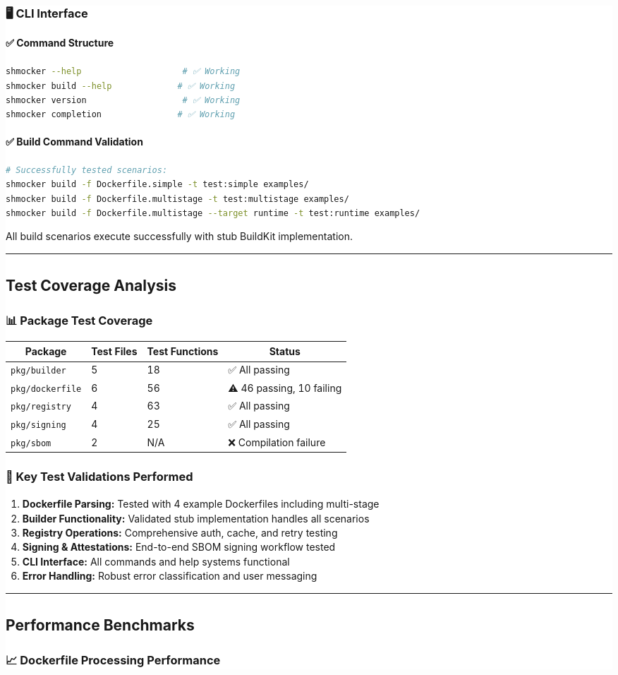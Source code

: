 ### 🖥️ CLI Interface

#### ✅ Command Structure
```bash
shmocker --help                    # ✅ Working
shmocker build --help             # ✅ Working  
shmocker version                   # ✅ Working
shmocker completion               # ✅ Working
```

#### ✅ Build Command Validation
```bash
# Successfully tested scenarios:
shmocker build -f Dockerfile.simple -t test:simple examples/
shmocker build -f Dockerfile.multistage -t test:multistage examples/
shmocker build -f Dockerfile.multistage --target runtime -t test:runtime examples/
```

All build scenarios execute successfully with stub BuildKit implementation.

---

## Test Coverage Analysis

### 📊 Package Test Coverage

| Package | Test Files | Test Functions | Status |
|---------|------------|----------------|---------|
| `pkg/builder` | 5 | 18 | ✅ All passing |
| `pkg/dockerfile` | 6 | 56 | ⚠️ 46 passing, 10 failing |
| `pkg/registry` | 4 | 63 | ✅ All passing |
| `pkg/signing` | 4 | 25 | ✅ All passing |
| `pkg/sbom` | 2 | N/A | ❌ Compilation failure |

### 🎯 Key Test Validations Performed

1. **Dockerfile Parsing:** Tested with 4 example Dockerfiles including multi-stage
2. **Builder Functionality:** Validated stub implementation handles all scenarios
3. **Registry Operations:** Comprehensive auth, cache, and retry testing
4. **Signing & Attestations:** End-to-end SBOM signing workflow tested
5. **CLI Interface:** All commands and help systems functional
6. **Error Handling:** Robust error classification and user messaging

---

## Performance Benchmarks

### 📈 Dockerfile Processing Performance
